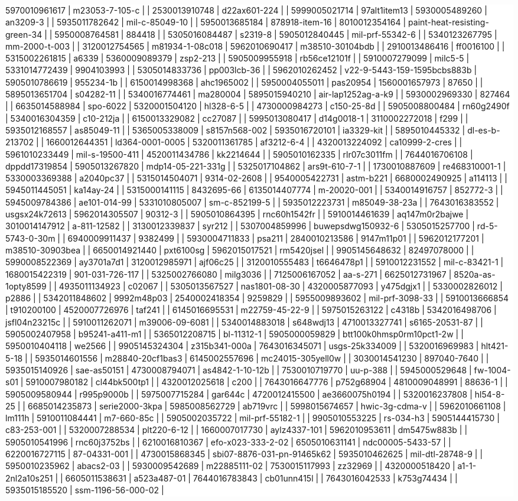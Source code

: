 5970010961617 | m23053-7-105-c |  | 2530013910748 | d22ax601-224 |  | 5999005021714 | 97alt1item13 | 
5930005489260 | an3209-3 |  | 5935011782642 | mil-c-85049-10 |  | 5950013685184 | 878918-item-16 | 
8010012354164 | paint-heat-resisting-green-34 |  | 5950008764581 | 884418 |  | 5305016084487 | s2319-8 | 
5905012840445 | mil-prf-55342-6 |  | 5340123267795 | mm-2000-t-003 |  | 3120012754565 | m81934-1-08c018 | 
5962010690417 | m38510-30104bdb |  | 2910013486416 | ff0016100 |  | 5315002261815 | a6339 | 
5360009089379 | zsp2-213 |  | 5905009955918 | rb56ce12101f |  | 5910007279099 | milc5-5 | 
5331014772439 | 9904103993 |  | 5305014833736 | pp003lcb-36 |  | 5962010262452 | v22-9-5443-159-1595bcbs883b | 
5905010786619 | 955234-1b |  | 6150014998368 | ahc1965002 |  | 5950004055011 | pas20954 | 
1560001657973 | 87650 |  | 5895013651704 | s04282-11 |  | 5340016774461 | ma280004 | 
5895015940210 | air-lap1252ag-a-k9 |  | 5930002969330 | 827464 |  | 6635014588984 | spo-6022 | 
5320001504120 | hl328-6-5 |  | 4730000984273 | c150-25-8d |  | 5905008800484 | rn60g2490f | 
5340016304359 | c10-212ja |  | 6150013329082 | cc27087 |  | 5995013080417 | d14g0018-1 | 
3110002272018 | f299 |  | 5935012168557 | as85049-11 |  | 5365005338009 | s8157n568-002 | 
5935016720101 | ia3329-kit |  | 5895010445332 | dl-es-b-213702 |  | 1660012644351 | ld364-0001-0005 | 
5320011361785 | af3212-6-4 |  | 4320013224092 | ca10999-2-cres |  | 5961010233449 | mil-s-19500-411 | 
4520011434786 | kk2214644 |  | 5905010162335 | rlr07c3011fm |  | 7644016706108 | dppdd17319854 | 
5905013267820 | mdp14-05-221-331g |  | 5325017104862 | ars9t-610-7-1 |  | 1730010887609 | re468310001-1 | 
5330003369388 | a2040pc37 |  | 5315014504071 | 9314-02-2608 |  | 9540005422731 | astm-b221 | 
6680002490925 | a114113 |  | 5945011445051 | ka14ay-24 |  | 5315000141115 | 8432695-66 | 
6135014407774 | m-20020-001 |  | 5340014916757 | 852772-3 |  | 5945009784386 | ae101-014-99 | 
5331010805007 | sm-c-852199-5 |  | 5935012223731 | m85049-38-23a |  | 7643016383552 | usgsx24k72613 | 
5962014305507 | 90312-3 |  | 5905010864395 | rnc60h1542fr |  | 5910014461639 | aq147m0r2bajwe | 
3010014147912 | a-811-12582 |  | 3130012339837 | syr212 |  | 5307004859996 | buwepsdwg150932-6 | 
5305015257700 | rd-5-5743-0-30m |  | 6940009911437 | 9382499 |  | 5930004711833 | psa211 | 
2840010213586 | 9147m11p01 |  | 5962012177201 | m38510-30903bea |  | 6650014921440 | pxt6100sg | 
5962015017521 | rm5420jsel |  | 9905145648632 | 82497078000 |  | 5990008522369 | ay3701a7d1 | 
3120012985971 | ajf06c25 |  | 3120010555483 | t6646478p1 |  | 5910012231552 | mil-c-83421-1 | 
1680015422319 | 901-031-726-117 |  | 5325002766080 | milg3036 |  | 7125006167052 | aa-s-271 | 
6625012731967 | 8520a-as-1opty8599 |  | 4935011134923 | c02067 |  | 5305013567527 | nas1801-08-30 | 
4320005877093 | y475dgjx1 |  | 5330002826012 | p2886 |  | 5342011848602 | 9992m48p03 | 
2540002418354 | 9259829 |  | 5955009893602 | mil-prf-3098-33 |  | 5910013666854 | t910200100 | 
4520007726976 | taf241 |  | 6145016695531 | m22759-45-22-9 |  | 5975015263122 | c4318b | 
5342016498706 | jsfl04n23215c |  | 5910011262071 | m39006-09-6081 |  | 5340014883018 | s648wdj13 | 
4710013327741 | s6165-20531-87 |  | 5905002407958 | b95241-a411-m1 |  | 5365012208715 | bl-11312-1 | 
5905000059829 | btt100k0hmsp0rm10pct1-2w |  | 5950010404118 | we2566 |  | 9905145324304 | z315b341-000a | 
7643016345071 | usgs-25k334009 |  | 5320016969983 | hlt421-5-18 |  | 5935014601556 | m28840-20cf1bas3 | 
6145002557696 | mc24015-305yell0w |  | 3030014541230 | 897040-7640 |  | 5935015140926 | sae-as50151 | 
4730008794071 | as4842-1-10-12b |  | 7530010719770 | uu-p-388 |  | 5945000529648 | fw-1004-s01 | 
5910007980182 | cl44bk500tp1 |  | 4320012025618 | c200 |  | 7643016647776 | p752g68904 | 
4810009048991 | 88636-1 |  | 5905009580944 | r995p9000b |  | 5975007715284 | gar644c | 
4720012415500 | ae3660075h0194 |  | 5320016237808 | hl54-8-25 |  | 6685014235873 | serie2000-3kpa | 
5985008562729 | ab719vrc |  | 5998015674657 | hwic-3g-cdma-v |  | 5962010661108 | lm111h | 
5910011084441 | m7-660-85c |  | 5905002035722 | mil-prf-55182-1 |  | 9905010553225 | rs-034-h3 | 
5905144415730 | c83-253-001 |  | 5320007288534 | plt220-6-12 |  | 1660007017730 | aylz4337-101 | 
5962010953611 | dm5475w883b |  | 5905010541996 | rnc60j3752bs |  | 6210016810367 | efo-x023-333-2-02 | 
6505010631141 | ndc00005-5433-57 |  | 6220016727115 | 87-04331-001 |  | 4730015868345 | sbi07-8876-031-pn-91465k62 | 
5935010462625 | mil-dtl-28748-9 |  | 5950010235962 | abacs2-03 |  | 5930009542689 | m22885111-02 | 
7530015117993 | zz32969 |  | 4320000518420 | a1-1-2nl2a10s251 |  | 6605011538631 | a523a487-01 | 
7644016783843 | cb01unn415l |  | 7643016042533 | k753g74434 |  | 5935015185520 | ssm-1196-56-000-02 | 